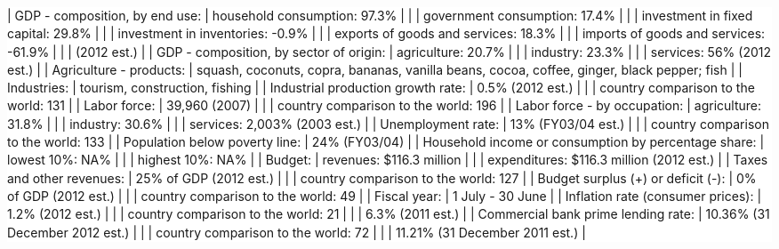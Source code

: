 | GDP - composition, by end use: | household consumption: 97.3% |
| | government consumption: 17.4% |
| | investment in fixed capital: 29.8% |
| | investment in inventories: -0.9% |
| | exports of goods and services: 18.3% |
| | imports of goods and services: -61.9% |
| | (2012 est.) |
| GDP - composition, by sector of origin: | agriculture: 20.7% |
| | industry: 23.3% |
| | services: 56% (2012 est.) |
| Agriculture - products: | squash, coconuts, copra, bananas, vanilla beans, cocoa, coffee, ginger, black pepper; fish |
| Industries: | tourism, construction, fishing |
| Industrial production growth rate: | 0.5% (2012 est.) |
| | country comparison to the world:   131 |
| Labor force: | 39,960 (2007) |
| | country comparison to the world:   196 |
| Labor force - by occupation: | agriculture: 31.8% |
| | industry: 30.6% |
| | services: 2,003% (2003 est.) |
| Unemployment rate: | 13% (FY03/04 est.) |
| | country comparison to the world:   133 |
| Population below poverty line: | 24% (FY03/04) |
| Household income or consumption by percentage share: | lowest 10%: NA% |
| | highest 10%: NA% |
| Budget: | revenues: $116.3 million |
| | expenditures: $116.3 million (2012 est.) |
| Taxes and other revenues: | 25% of GDP (2012 est.) |
| | country comparison to the world:   127 |
| Budget surplus (+) or deficit (-): | 0% of GDP (2012 est.) |
| | country comparison to the world:   49 |
| Fiscal year: | 1 July - 30 June |
| Inflation rate (consumer prices): | 1.2% (2012 est.) |
| | country comparison to the world:   21 |
| | 6.3% (2011 est.) |
| Commercial bank prime lending rate: | 10.36% (31 December 2012 est.) |
| | country comparison to the world:   72 |
| | 11.21% (31 December 2011 est.) |